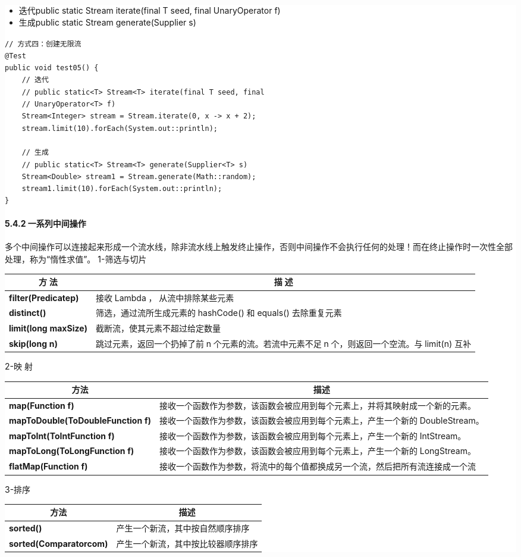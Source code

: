 - 迭代public static<T> Stream<T> iterate(final T seed, final UnaryOperator<T> f) 
- 生成public static<T> Stream<T> generate(Supplier<T> s) 

```
// 方式四：创建无限流
@Test
public void test05() {
    // 迭代
    // public static<T> Stream<T> iterate(final T seed, final
    // UnaryOperator<T> f)
    Stream<Integer> stream = Stream.iterate(0, x -> x + 2);
    stream.limit(10).forEach(System.out::println);

    // 生成
    // public static<T> Stream<T> generate(Supplier<T> s)
    Stream<Double> stream1 = Stream.generate(Math::random);
    stream1.limit(10).forEach(System.out::println);
}
```

#### 5.4.2 一系列中间操作

多个中间操作可以连接起来形成一个流水线，除非流水线上触发终止操作，否则中间操作不会执行任何的处理！而在终止操作时一次性全部处理，称为“惰性求值”。
1-筛选与切片

| **方 法**               | **描 述**                                                    |
| ----------------------- | ------------------------------------------------------------ |
| **filter(Predicatep)**  | 接收 Lambda ， 从流中排除某些元素                            |
| **distinct()**          | 筛选，通过流所生成元素的 hashCode() 和 equals() 去除重复元素 |
| **limit(long maxSize)** | 截断流，使其元素不超过给定数量                               |
| **skip(long n)**        | 跳过元素，返回一个扔掉了前 n 个元素的流。若流中元素不足 n 个，则返回一个空流。与 limit(n) 互补 |

2-映 射

| **方法**                            | **描述**                                                     |
| ----------------------------------- | ------------------------------------------------------------ |
| **map(Function f)**                 | 接收一个函数作为参数，该函数会被应用到每个元素上，并将其映射成一个新的元素。 |
| **mapToDouble(ToDoubleFunction f)** | 接收一个函数作为参数，该函数会被应用到每个元素上，产生一个新的 DoubleStream。 |
| **mapToInt(ToIntFunction f)**       | 接收一个函数作为参数，该函数会被应用到每个元素上，产生一个新的 IntStream。 |
| **mapToLong(ToLongFunction f)**     | 接收一个函数作为参数，该函数会被应用到每个元素上，产生一个新的 LongStream。 |
| **flatMap(Function f)**             | 接收一个函数作为参数，将流中的每个值都换成另一个流，然后把所有流连接成一个流 |

3-排序

| **方法**                  | **描述**                           |
| ------------------------- | ---------------------------------- |
| **sorted()**              | 产生一个新流，其中按自然顺序排序   |
| **sorted(Comparatorcom)** | 产生一个新流，其中按比较器顺序排序 |
